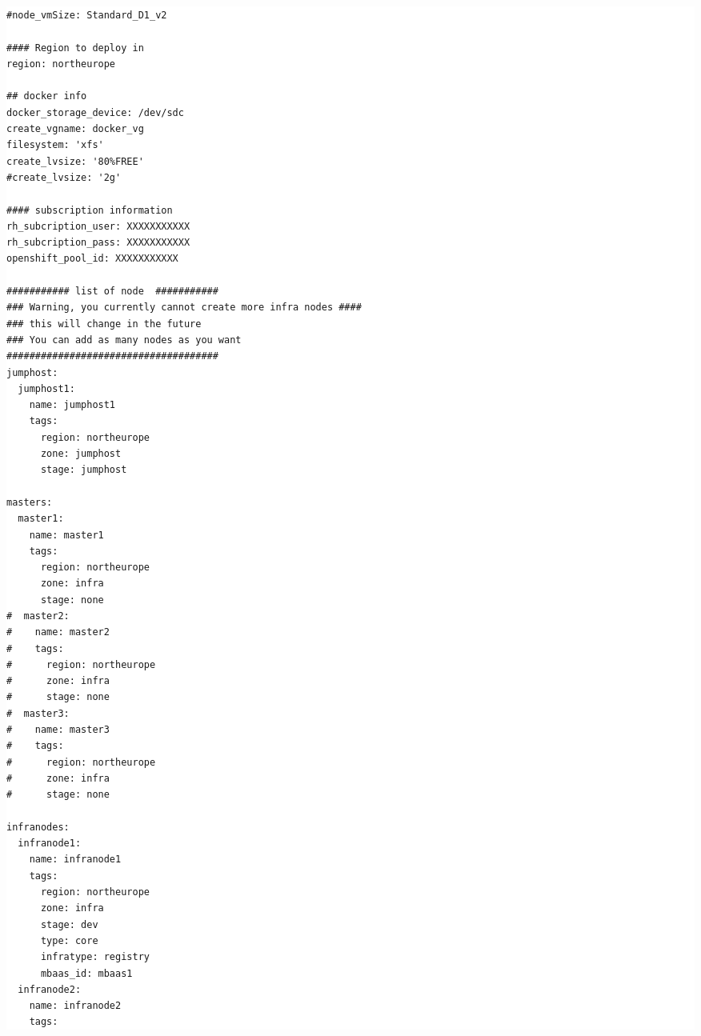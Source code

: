 ```
#node_vmSize: Standard_D1_v2

#### Region to deploy in
region: northeurope

## docker info
docker_storage_device: /dev/sdc
create_vgname: docker_vg
filesystem: 'xfs'
create_lvsize: '80%FREE'
#create_lvsize: '2g'

#### subscription information
rh_subcription_user: XXXXXXXXXXX
rh_subcription_pass: XXXXXXXXXXX
openshift_pool_id: XXXXXXXXXXX

########### list of node  ###########
### Warning, you currently cannot create more infra nodes ####
### this will change in the future
### You can add as many nodes as you want
#####################################
jumphost:
  jumphost1:
    name: jumphost1
    tags:
      region: northeurope
      zone: jumphost
      stage: jumphost

masters:
  master1:
    name: master1
    tags:
      region: northeurope
      zone: infra
      stage: none
#  master2:
#    name: master2
#    tags:
#      region: northeurope
#      zone: infra
#      stage: none
#  master3:
#    name: master3
#    tags:
#      region: northeurope
#      zone: infra
#      stage: none

infranodes:
  infranode1:
    name: infranode1
    tags:
      region: northeurope
      zone: infra
      stage: dev
      type: core
      infratype: registry
      mbaas_id: mbaas1
  infranode2:
    name: infranode2
    tags:
```